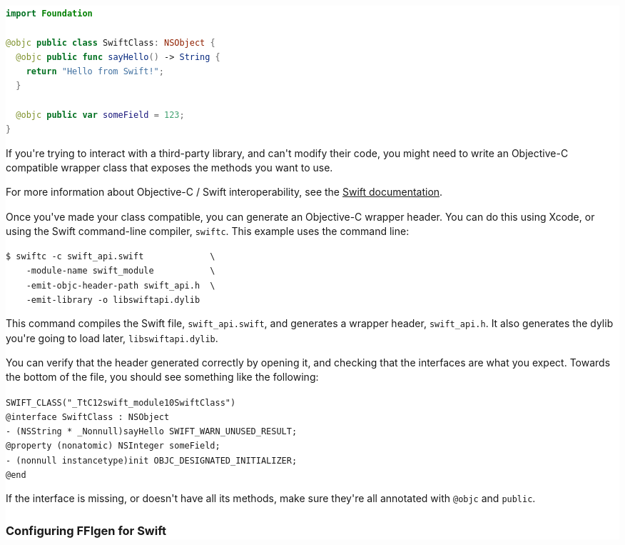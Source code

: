 ```swift
import Foundation

@objc public class SwiftClass: NSObject {
  @objc public func sayHello() -> String {
    return "Hello from Swift!";
  }

  @objc public var someField = 123;
}
```

If you're trying to interact with a third-party library,
and can't modify their code,
you might need to write an Objective-C compatible wrapper class
that exposes the methods you want to use.

For more information about Objective-C / Swift interoperability,
see the [Swift documentation][].

Once you've made your class compatible,
you can generate an Objective-C wrapper header.
You can do this using Xcode,
or using the Swift command-line compiler, `swiftc`.
This example uses the command line:

```console
$ swiftc -c swift_api.swift             \
    -module-name swift_module           \
    -emit-objc-header-path swift_api.h  \
    -emit-library -o libswiftapi.dylib
```

This command compiles the Swift file, `swift_api.swift`,
and generates a wrapper header, `swift_api.h`.
It also generates the dylib you're going to load later,
`libswiftapi.dylib`.

You can verify that the header generated correctly by opening it, 
and checking that the interfaces are what you expect.
Towards the bottom of the file,
you should see something like the following:

```objc
SWIFT_CLASS("_TtC12swift_module10SwiftClass")
@interface SwiftClass : NSObject
- (NSString * _Nonnull)sayHello SWIFT_WARN_UNUSED_RESULT;
@property (nonatomic) NSInteger someField;
- (nonnull instancetype)init OBJC_DESIGNATED_INITIALIZER;
@end
```

If the interface is missing, or doesn't have all its methods,
make sure they're all annotated with `@objc` and `public`.

### Configuring FFIgen for Swift


[`runOnPlatformThread`]: https://api.flutter.dev/flutter/dart-ui/runOnPlatformThread.html
[Swiftgen]: https://pub.dev/packages/swiftgen
[`initWithContentsOfURL:error:`]: {{page.appledoc}}/avfaudio/avaudioplayer/1387281-initwithcontentsofurl?language=objc
[`duration`]: {{page.appledoc}}/avfaudio/avaudioplayer/1388395-duration?language=objc
[`play`]: {{page.appledoc}}/avfaudio/avaudioplayer/1387388-play?language=objc
[Swift documentation]: {{page.appledoc}}/swift/importing-swift-into-objective-c
[open feature request]: {{site.repo.dart.sdk}}/issues/46943
[`package:cupertino_http`]: {{site.repo.dart.org}}/http/blob/master/pkgs/cupertino_http/src/CUPHTTPClientDelegate.m
[not thread safe]: {{site.apple-dev}}/library/archive/documentation/Cocoa/Conceptual/Multithreading/ThreadSafetySummary/ThreadSafetySummary.html
[Objective-C dispatch documentation]: {{page.appledoc}}/dispatch?language=objc
[swift_example]: {{site.repo.dart.org}}/native/tree/main/pkgs/ffigen/example/swift